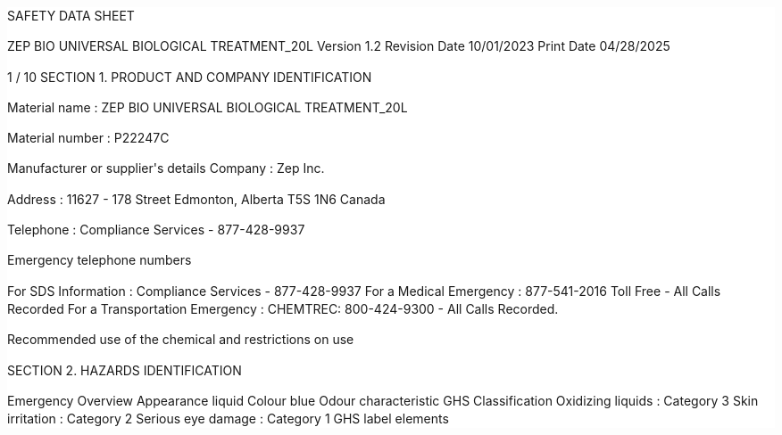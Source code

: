 SAFETY DATA SHEET 
 
ZEP BIO UNIVERSAL BIOLOGICAL TREATMENT_20L 
Version 1.2 
Revision Date 10/01/2023 
Print Date 04/28/2025  
 
 
1 / 10 
SECTION 1. PRODUCT AND COMPANY IDENTIFICATION 
 
 
Material name 
: 
ZEP BIO UNIVERSAL BIOLOGICAL TREATMENT_20L 
 
Material number 
: 
P22247C 
 
Manufacturer or supplier's details 
Company 
: 
Zep Inc. 
 
Address 
: 
11627 - 178 Street 
Edmonton, Alberta T5S 1N6 
Canada 
 
Telephone 
: 
Compliance Services - 877-428-9937 
 
 
Emergency telephone numbers 
 
For SDS Information 
: 
Compliance Services - 877-428-9937 
For a Medical Emergency 
: 
877-541-2016 Toll Free - All Calls Recorded 
For a Transportation 
Emergency 
: 
CHEMTREC: 800-424-9300 - All Calls Recorded. 
 
Recommended use of the chemical and restrictions on use 
 
 
 
 
 
SECTION 2. HAZARDS IDENTIFICATION 
 
Emergency Overview 
Appearance 
liquid 
Colour 
blue 
Odour 
characteristic 
GHS Classification 
Oxidizing liquids 
: Category 3 
Skin irritation 
: Category 2 
Serious eye damage 
: Category 1 
GHS label elements 